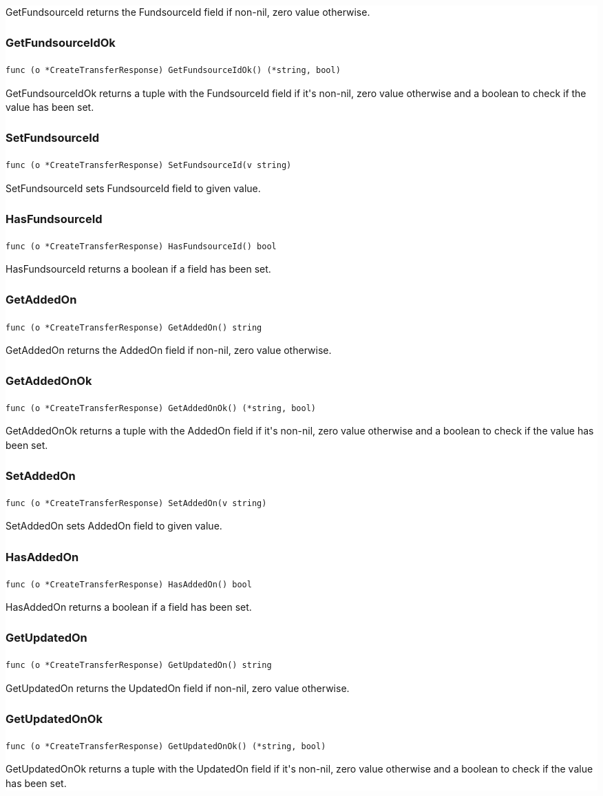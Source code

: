 GetFundsourceId returns the FundsourceId field if non-nil, zero value otherwise.

### GetFundsourceIdOk

`func (o *CreateTransferResponse) GetFundsourceIdOk() (*string, bool)`

GetFundsourceIdOk returns a tuple with the FundsourceId field if it's non-nil, zero value otherwise
and a boolean to check if the value has been set.

### SetFundsourceId

`func (o *CreateTransferResponse) SetFundsourceId(v string)`

SetFundsourceId sets FundsourceId field to given value.

### HasFundsourceId

`func (o *CreateTransferResponse) HasFundsourceId() bool`

HasFundsourceId returns a boolean if a field has been set.

### GetAddedOn

`func (o *CreateTransferResponse) GetAddedOn() string`

GetAddedOn returns the AddedOn field if non-nil, zero value otherwise.

### GetAddedOnOk

`func (o *CreateTransferResponse) GetAddedOnOk() (*string, bool)`

GetAddedOnOk returns a tuple with the AddedOn field if it's non-nil, zero value otherwise
and a boolean to check if the value has been set.

### SetAddedOn

`func (o *CreateTransferResponse) SetAddedOn(v string)`

SetAddedOn sets AddedOn field to given value.

### HasAddedOn

`func (o *CreateTransferResponse) HasAddedOn() bool`

HasAddedOn returns a boolean if a field has been set.

### GetUpdatedOn

`func (o *CreateTransferResponse) GetUpdatedOn() string`

GetUpdatedOn returns the UpdatedOn field if non-nil, zero value otherwise.

### GetUpdatedOnOk

`func (o *CreateTransferResponse) GetUpdatedOnOk() (*string, bool)`

GetUpdatedOnOk returns a tuple with the UpdatedOn field if it's non-nil, zero value otherwise
and a boolean to check if the value has been set.

